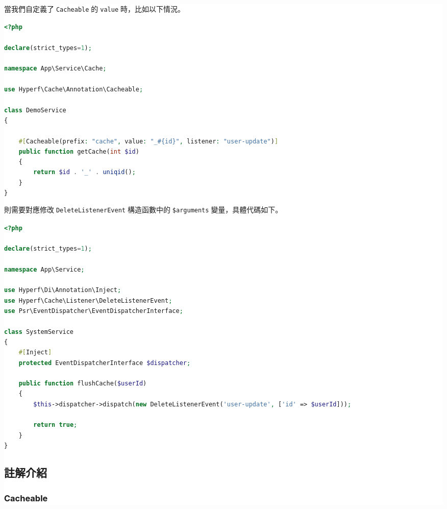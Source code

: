 當我們自定義了 `Cacheable` 的 `value` 時，比如以下情況。

```php
<?php

declare(strict_types=1);

namespace App\Service\Cache;

use Hyperf\Cache\Annotation\Cacheable;

class DemoService
{

    #[Cacheable(prefix: "cache", value: "_#{id}", listener: "user-update")]
    public function getCache(int $id)
    {
        return $id . '_' . uniqid();
    }
}
```

則需要對應修改 `DeleteListenerEvent` 構造函數中的 `$arguments` 變量，具體代碼如下。

```php
<?php

declare(strict_types=1);

namespace App\Service;

use Hyperf\Di\Annotation\Inject;
use Hyperf\Cache\Listener\DeleteListenerEvent;
use Psr\EventDispatcher\EventDispatcherInterface;

class SystemService
{
    #[Inject]
    protected EventDispatcherInterface $dispatcher;

    public function flushCache($userId)
    {
        $this->dispatcher->dispatch(new DeleteListenerEvent('user-update', ['id' => $userId]));

        return true;
    }
}
```

## 註解介紹

### Cacheable
